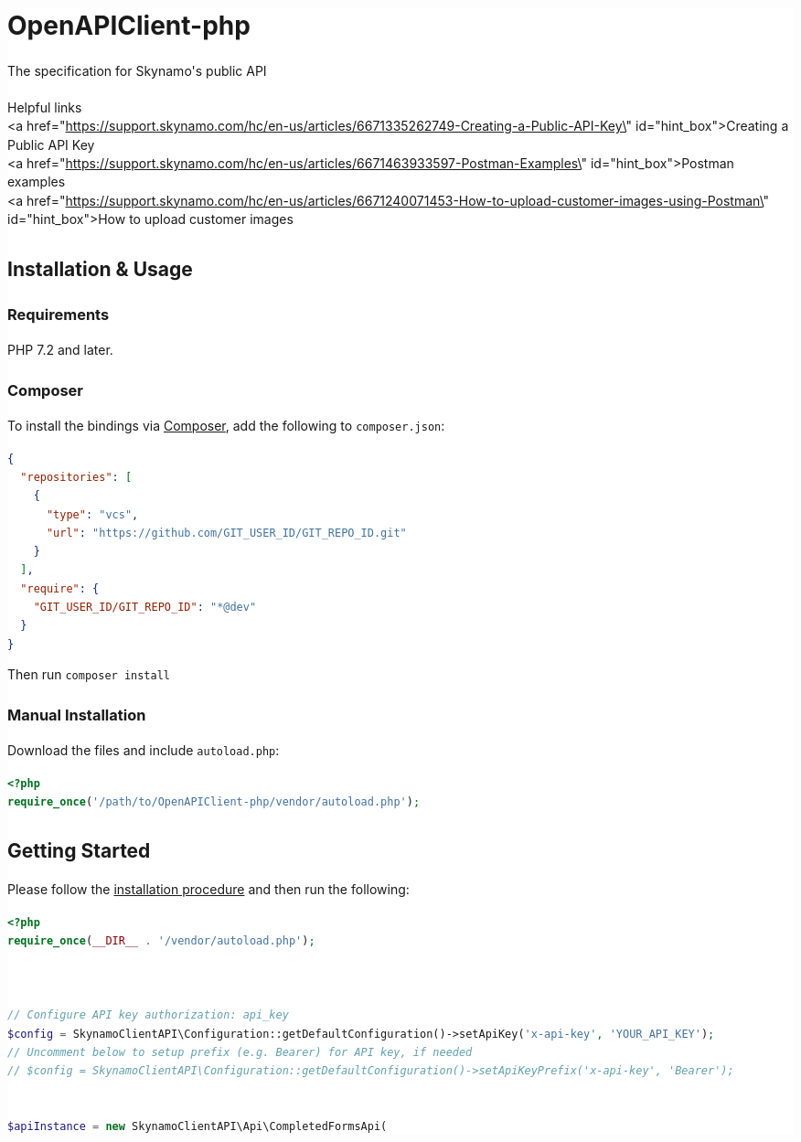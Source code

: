 # OpenAPIClient-php

The specification for Skynamo's public API <br><br>Helpful links<br> <a href=\"https://support.skynamo.com/hc/en-us/articles/6671335262749-Creating-a-Public-API-Key\" id=\"hint_box\">Creating a Public API Key</a><br> <a href=\"https://support.skynamo.com/hc/en-us/articles/6671463933597-Postman-Examples\" id=\"hint_box\">Postman examples</a><br> <a href=\"https://support.skynamo.com/hc/en-us/articles/6671240071453-How-to-upload-customer-images-using-Postman\" id=\"hint_box\">How to upload customer images</a>


## Installation & Usage

### Requirements

PHP 7.2 and later.

### Composer

To install the bindings via [Composer](https://getcomposer.org/), add the following to `composer.json`:

```json
{
  "repositories": [
    {
      "type": "vcs",
      "url": "https://github.com/GIT_USER_ID/GIT_REPO_ID.git"
    }
  ],
  "require": {
    "GIT_USER_ID/GIT_REPO_ID": "*@dev"
  }
}
```

Then run `composer install`

### Manual Installation

Download the files and include `autoload.php`:

```php
<?php
require_once('/path/to/OpenAPIClient-php/vendor/autoload.php');
```

## Getting Started

Please follow the [installation procedure](#installation--usage) and then run the following:

```php
<?php
require_once(__DIR__ . '/vendor/autoload.php');



// Configure API key authorization: api_key
$config = SkynamoClientAPI\Configuration::getDefaultConfiguration()->setApiKey('x-api-key', 'YOUR_API_KEY');
// Uncomment below to setup prefix (e.g. Bearer) for API key, if needed
// $config = SkynamoClientAPI\Configuration::getDefaultConfiguration()->setApiKeyPrefix('x-api-key', 'Bearer');


$apiInstance = new SkynamoClientAPI\Api\CompletedFormsApi(
```